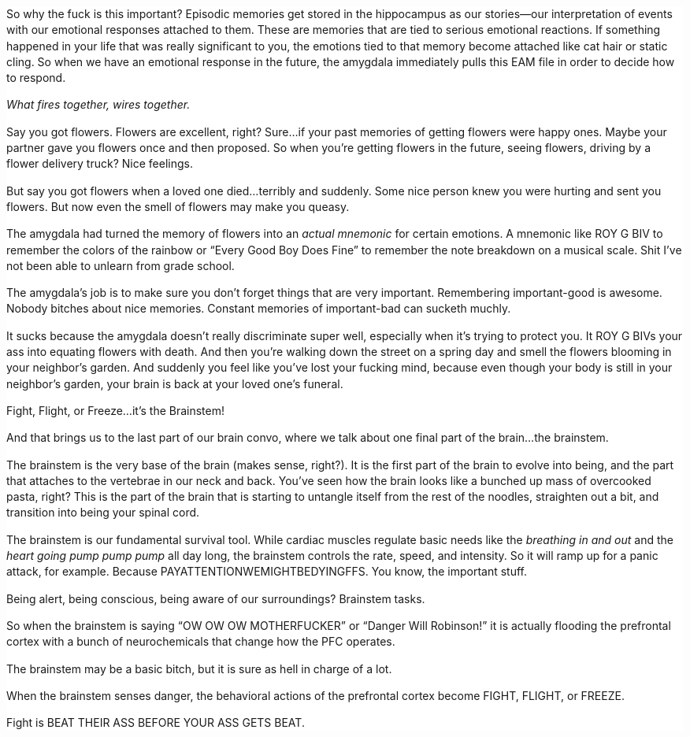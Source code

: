 So why the fuck is this important? Episodic memories get stored in the hippocampus as our stories—our interpretation of events with our emotional responses attached to them. These are memories that are tied to serious emotional reactions. If something happened in your life that was really significant to you, the emotions tied to that memory become attached like cat hair or static cling. So when we have an emotional response in the future, the amygdala immediately pulls this EAM file in order to decide how to respond.

*What fires together, wires together.*

Say you got flowers. Flowers are excellent, right? Sure…if your past memories of getting flowers were happy ones. Maybe your partner gave you flowers once and then proposed. So when you’re getting flowers in the future, seeing flowers, driving by a flower delivery truck? Nice feelings.

But say you got flowers when a loved one died…terribly and suddenly. Some nice person knew you were hurting and sent you flowers. But now even the smell of flowers may make you queasy.

The amygdala had turned the memory of flowers into an *actual mnemonic* for certain emotions. A mnemonic like ROY G BIV to remember the colors of the rainbow or “Every Good Boy Does Fine” to remember the note breakdown on a musical scale. Shit I’ve not been able to unlearn from grade school.

The amygdala’s job is to make sure you don’t forget things that are very important. Remembering important-good is awesome. Nobody bitches about nice memories. Constant memories of important-bad can sucketh muchly.

It sucks because the amygdala doesn’t really discriminate super well, especially when it’s trying to protect you. It ROY G BIVs your ass into equating flowers with death. And then you’re walking down the street on a spring day and smell the flowers blooming in your neighbor’s garden. And suddenly you feel like you’ve lost your fucking mind, because even though your body is still in your neighbor’s garden, your brain is back at your loved one’s funeral.

Fight, Flight, or Freeze…it’s the Brainstem!

And that brings us to the last part of our brain convo, where we talk about one final part of the brain…the brainstem.

The brainstem is the very base of the brain (makes sense, right?). It is the first part of the brain to evolve into being, and the part that attaches to the vertebrae in our neck and back. You’ve seen how the brain looks like a bunched up mass of overcooked pasta, right? This is the part of the brain that is starting to untangle itself from the rest of the noodles, straighten out a bit, and transition into being your spinal cord.

The brainstem is our fundamental survival tool. While cardiac muscles regulate basic needs like the *breathing in and out* and the *heart going pump pump pump* all day long, the brainstem controls the rate, speed, and intensity. So it will ramp up for a panic attack, for example. Because PAYATTENTIONWEMIGHTBEDYINGFFS. You know, the important stuff.

Being alert, being conscious, being aware of our surroundings? Brainstem tasks.

So when the brainstem is saying “OW OW OW MOTHERFUCKER” or “Danger Will Robinson!” it is actually flooding the prefrontal cortex with a bunch of neurochemicals that change how the PFC operates.

The brainstem may be a basic bitch, but it is sure as hell in charge of a lot.

When the brainstem senses danger, the behavioral actions of the prefrontal cortex become FIGHT, FLIGHT, or FREEZE.

Fight is BEAT THEIR ASS BEFORE YOUR ASS GETS BEAT.
